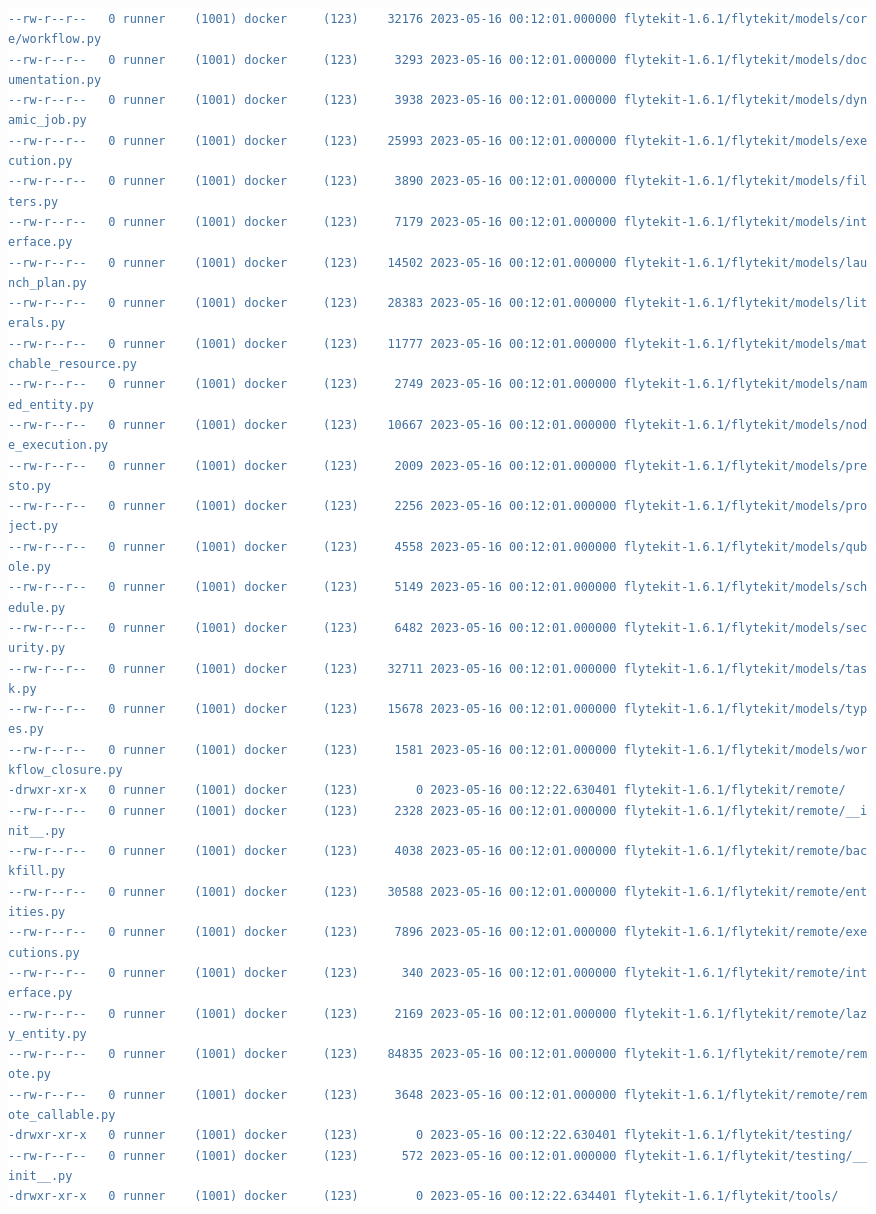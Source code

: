 ```diff
--rw-r--r--   0 runner    (1001) docker     (123)    32176 2023-05-16 00:12:01.000000 flytekit-1.6.1/flytekit/models/core/workflow.py
--rw-r--r--   0 runner    (1001) docker     (123)     3293 2023-05-16 00:12:01.000000 flytekit-1.6.1/flytekit/models/documentation.py
--rw-r--r--   0 runner    (1001) docker     (123)     3938 2023-05-16 00:12:01.000000 flytekit-1.6.1/flytekit/models/dynamic_job.py
--rw-r--r--   0 runner    (1001) docker     (123)    25993 2023-05-16 00:12:01.000000 flytekit-1.6.1/flytekit/models/execution.py
--rw-r--r--   0 runner    (1001) docker     (123)     3890 2023-05-16 00:12:01.000000 flytekit-1.6.1/flytekit/models/filters.py
--rw-r--r--   0 runner    (1001) docker     (123)     7179 2023-05-16 00:12:01.000000 flytekit-1.6.1/flytekit/models/interface.py
--rw-r--r--   0 runner    (1001) docker     (123)    14502 2023-05-16 00:12:01.000000 flytekit-1.6.1/flytekit/models/launch_plan.py
--rw-r--r--   0 runner    (1001) docker     (123)    28383 2023-05-16 00:12:01.000000 flytekit-1.6.1/flytekit/models/literals.py
--rw-r--r--   0 runner    (1001) docker     (123)    11777 2023-05-16 00:12:01.000000 flytekit-1.6.1/flytekit/models/matchable_resource.py
--rw-r--r--   0 runner    (1001) docker     (123)     2749 2023-05-16 00:12:01.000000 flytekit-1.6.1/flytekit/models/named_entity.py
--rw-r--r--   0 runner    (1001) docker     (123)    10667 2023-05-16 00:12:01.000000 flytekit-1.6.1/flytekit/models/node_execution.py
--rw-r--r--   0 runner    (1001) docker     (123)     2009 2023-05-16 00:12:01.000000 flytekit-1.6.1/flytekit/models/presto.py
--rw-r--r--   0 runner    (1001) docker     (123)     2256 2023-05-16 00:12:01.000000 flytekit-1.6.1/flytekit/models/project.py
--rw-r--r--   0 runner    (1001) docker     (123)     4558 2023-05-16 00:12:01.000000 flytekit-1.6.1/flytekit/models/qubole.py
--rw-r--r--   0 runner    (1001) docker     (123)     5149 2023-05-16 00:12:01.000000 flytekit-1.6.1/flytekit/models/schedule.py
--rw-r--r--   0 runner    (1001) docker     (123)     6482 2023-05-16 00:12:01.000000 flytekit-1.6.1/flytekit/models/security.py
--rw-r--r--   0 runner    (1001) docker     (123)    32711 2023-05-16 00:12:01.000000 flytekit-1.6.1/flytekit/models/task.py
--rw-r--r--   0 runner    (1001) docker     (123)    15678 2023-05-16 00:12:01.000000 flytekit-1.6.1/flytekit/models/types.py
--rw-r--r--   0 runner    (1001) docker     (123)     1581 2023-05-16 00:12:01.000000 flytekit-1.6.1/flytekit/models/workflow_closure.py
-drwxr-xr-x   0 runner    (1001) docker     (123)        0 2023-05-16 00:12:22.630401 flytekit-1.6.1/flytekit/remote/
--rw-r--r--   0 runner    (1001) docker     (123)     2328 2023-05-16 00:12:01.000000 flytekit-1.6.1/flytekit/remote/__init__.py
--rw-r--r--   0 runner    (1001) docker     (123)     4038 2023-05-16 00:12:01.000000 flytekit-1.6.1/flytekit/remote/backfill.py
--rw-r--r--   0 runner    (1001) docker     (123)    30588 2023-05-16 00:12:01.000000 flytekit-1.6.1/flytekit/remote/entities.py
--rw-r--r--   0 runner    (1001) docker     (123)     7896 2023-05-16 00:12:01.000000 flytekit-1.6.1/flytekit/remote/executions.py
--rw-r--r--   0 runner    (1001) docker     (123)      340 2023-05-16 00:12:01.000000 flytekit-1.6.1/flytekit/remote/interface.py
--rw-r--r--   0 runner    (1001) docker     (123)     2169 2023-05-16 00:12:01.000000 flytekit-1.6.1/flytekit/remote/lazy_entity.py
--rw-r--r--   0 runner    (1001) docker     (123)    84835 2023-05-16 00:12:01.000000 flytekit-1.6.1/flytekit/remote/remote.py
--rw-r--r--   0 runner    (1001) docker     (123)     3648 2023-05-16 00:12:01.000000 flytekit-1.6.1/flytekit/remote/remote_callable.py
-drwxr-xr-x   0 runner    (1001) docker     (123)        0 2023-05-16 00:12:22.630401 flytekit-1.6.1/flytekit/testing/
--rw-r--r--   0 runner    (1001) docker     (123)      572 2023-05-16 00:12:01.000000 flytekit-1.6.1/flytekit/testing/__init__.py
-drwxr-xr-x   0 runner    (1001) docker     (123)        0 2023-05-16 00:12:22.634401 flytekit-1.6.1/flytekit/tools/
```